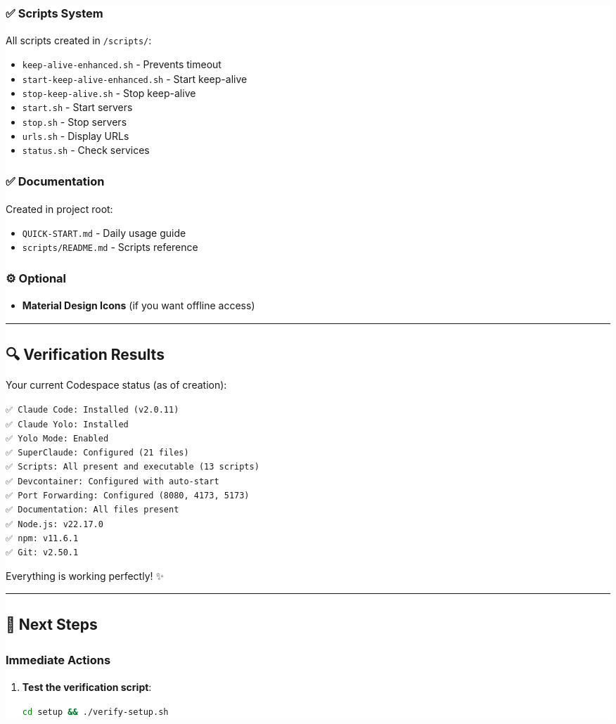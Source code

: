 ### ✅ Scripts System

All scripts created in `/scripts/`:
- `keep-alive-enhanced.sh` - Prevents timeout
- `start-keep-alive-enhanced.sh` - Start keep-alive
- `stop-keep-alive.sh` - Stop keep-alive
- `start.sh` - Start servers
- `stop.sh` - Stop servers
- `urls.sh` - Display URLs
- `status.sh` - Check services

### ✅ Documentation

Created in project root:
- `QUICK-START.md` - Daily usage guide
- `scripts/README.md` - Scripts reference

### ⚙️ Optional

- **Material Design Icons** (if you want offline access)

---

## 🔍 Verification Results

Your current Codespace status (as of creation):

```
✅ Claude Code: Installed (v2.0.11)
✅ Claude Yolo: Installed
✅ Yolo Mode: Enabled
✅ SuperClaude: Configured (21 files)
✅ Scripts: All present and executable (13 scripts)
✅ Devcontainer: Configured with auto-start
✅ Port Forwarding: Configured (8080, 4173, 5173)
✅ Documentation: All files present
✅ Node.js: v22.17.0
✅ npm: v11.6.1
✅ Git: v2.50.1
```

Everything is working perfectly! ✨

---

## 🎯 Next Steps

### Immediate Actions

1. **Test the verification script**:
   ```bash
   cd setup && ./verify-setup.sh
   ```
